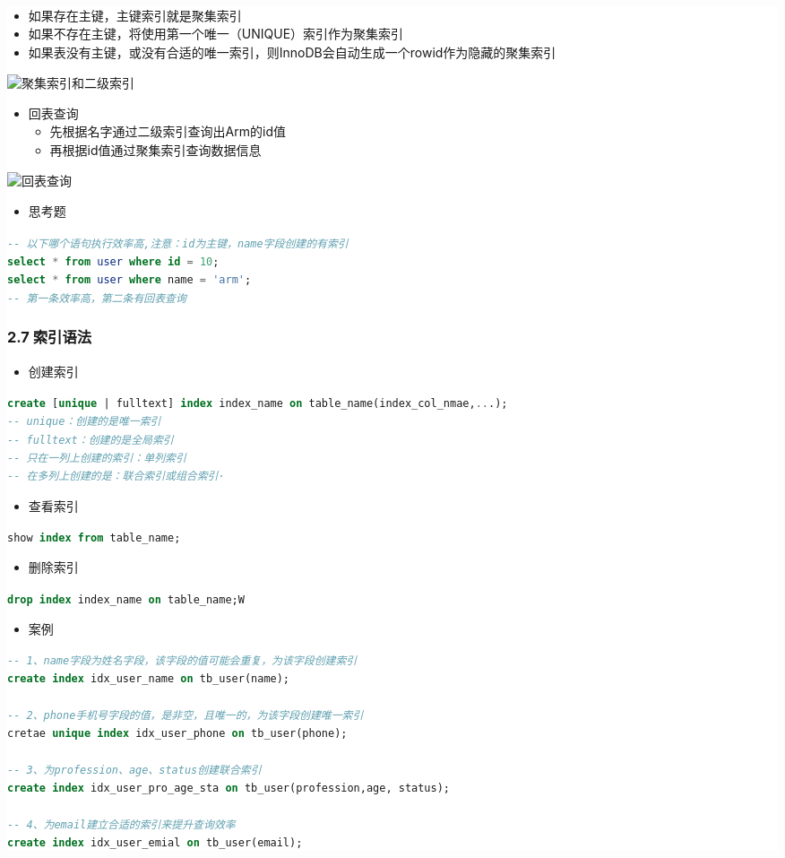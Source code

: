   - 如果存在主键，主键索引就是聚集索引
  - 如果不存在主键，将使用第一个唯一（UNIQUE）索引作为聚集索引
  - 如果表没有主键，或没有合适的唯一索引，则InnoDB会自动生成一个rowid作为隐藏的聚集索引

  ![聚集索引和二级索引](C:\Users\lzy\Desktop\work\数据库\Mysql\Mysql进阶篇图片\聚集索引和二级索引.png)


- 回表查询
  - 先根据名字通过二级索引查询出Arm的id值
  - 再根据id值通过聚集索引查询数据信息

![回表查询](C:\Users\lzy\Desktop\work\数据库\Mysql\Mysql进阶篇图片\回表查询.png)

- 思考题

~~~sql
-- 以下哪个语句执行效率高,注意：id为主键，name字段创建的有索引
select * from user where id = 10;
select * from user where name = 'arm';
-- 第一条效率高，第二条有回表查询
~~~



### 2.7 索引语法

- 创建索引

~~~sql
create [unique | fulltext] index index_name on table_name(index_col_nmae,...);
-- unique：创建的是唯一索引
-- fulltext：创建的是全局索引
-- 只在一列上创建的索引：单列索引
-- 在多列上创建的是：联合索引或组合索引·
~~~

- 查看索引

~~~sql
show index from table_name;
~~~

- 删除索引

~~~sql
drop index index_name on table_name;W
~~~

- 案例

~~~sql
-- 1、name字段为姓名字段，该字段的值可能会重复，为该字段创建索引
create index idx_user_name on tb_user(name);

-- 2、phone手机号字段的值，是非空，且唯一的，为该字段创建唯一索引
cretae unique index idx_user_phone on tb_user(phone);

-- 3、为profession、age、status创建联合索引
create index idx_user_pro_age_sta on tb_user(profession,age, status);

-- 4、为email建立合适的索引来提升查询效率
create index idx_user_emial on tb_user(email);
~~~
